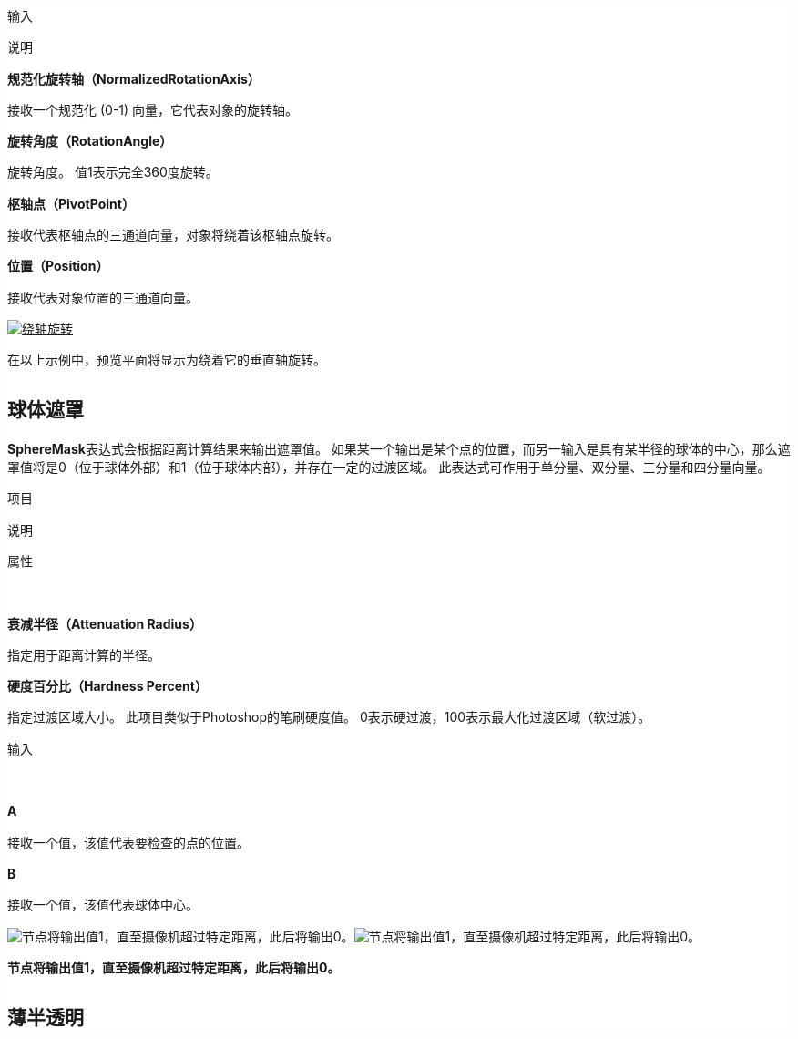 输入

说明

**规范化旋转轴（NormalizedRotationAxis）**

接收一个规范化 (0-1) 向量，它代表对象的旋转轴。

**旋转角度（RotationAngle）**

旋转角度。 值1表示完全360度旋转。

**枢轴点（PivotPoint）**

接收代表枢轴点的三通道向量，对象将绕着该枢轴点旋转。

**位置（Position）**

接收代表对象位置的三通道向量。

[![绕轴旋转](https://dev.epicgames.com/community/api/documentation/image/e80fa71a-80e7-4748-9e90-57336f502dce?resizing_type=fit)](https://dev.epicgames.com/community/api/documentation/image/e80fa71a-80e7-4748-9e90-57336f502dce?resizing_type=fit)

在以上示例中，预览平面将显示为绕着它的垂直轴旋转。

## 球体遮罩

**SphereMask**表达式会根据距离计算结果来输出遮罩值。 如果某一个输出是某个点的位置，而另一输入是具有某半径的球体的中心，那么遮罩值将是0（位于球体外部）和1（位于球体内部），并存在一定的过渡区域。 此表达式可作用于单分量、双分量、三分量和四分量向量。

项目

说明

属性

 

**衰减半径（Attenuation Radius）**

指定用于距离计算的半径。

**硬度百分比（Hardness Percent）**

指定过渡区域大小。 此项目类似于Photoshop的笔刷硬度值。 0表示硬过渡，100表示最大化过渡区域（软过渡）。

输入

 

**A**

接收一个值，该值代表要检查的点的位置。

**B**

接收一个值，该值代表球体中心。

![节点将输出值1，直至摄像机超过特定距离，此后将输出0。](https://dev.epicgames.com/community/api/documentation/image/68f8c8a9-6e78-40ce-88f5-2c38f16a5dea?resizing_type=fit&width=1920&height=1080)![节点将输出值1，直至摄像机超过特定距离，此后将输出0。](https://dev.epicgames.com/community/api/documentation/image/35b5bef9-ef5f-44b1-92cb-b997a3c9819a?resizing_type=fit&width=1920&height=1080)

**节点将输出值1，直至摄像机超过特定距离，此后将输出0。**

## 薄半透明
